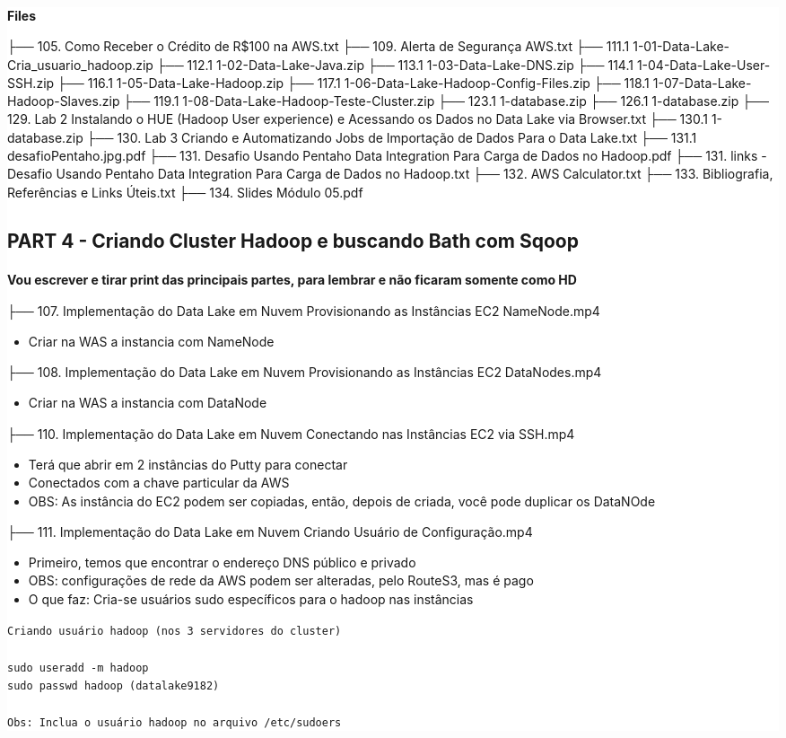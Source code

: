 **Files**

├── 105. Como Receber o Crédito de R$100 na AWS.txt
├── 109. Alerta de Segurança AWS.txt
├── 111.1 1-01-Data-Lake-Cria_usuario_hadoop.zip
├── 112.1 1-02-Data-Lake-Java.zip
├── 113.1 1-03-Data-Lake-DNS.zip
├── 114.1 1-04-Data-Lake-User-SSH.zip
├── 116.1 1-05-Data-Lake-Hadoop.zip
├── 117.1 1-06-Data-Lake-Hadoop-Config-Files.zip
├── 118.1 1-07-Data-Lake-Hadoop-Slaves.zip
├── 119.1 1-08-Data-Lake-Hadoop-Teste-Cluster.zip
├── 123.1 1-database.zip
├── 126.1 1-database.zip
├── 129. Lab 2 Instalando o HUE (Hadoop User experience) e Acessando os Dados no Data Lake via Browser.txt
├── 130.1 1-database.zip
├── 130. Lab 3  Criando e Automatizando Jobs de Importação de Dados Para o Data Lake.txt
├── 131.1 desafioPentaho.jpg.pdf
├── 131. Desafio  Usando Pentaho Data Integration Para Carga de Dados no Hadoop.pdf
├── 131. links - Desafio  Usando Pentaho Data Integration Para Carga de Dados no Hadoop.txt
├── 132. AWS Calculator.txt
├── 133. Bibliografia, Referências e Links Úteis.txt
├── 134. Slides Módulo 05.pdf

## PART 4 - Criando Cluster Hadoop e buscando Bath com Sqoop

**Vou escrever e tirar print das principais partes, para lembrar e não ficaram somente como HD**




├── 107. Implementação do Data Lake em Nuvem  Provisionando as Instâncias EC2  NameNode.mp4
+ Criar na WAS a instancia com NameNode

├── 108. Implementação do Data Lake em Nuvem  Provisionando as Instâncias EC2  DataNodes.mp4
+ Criar na WAS a instancia com DataNode

├── 110. Implementação do Data Lake em Nuvem  Conectando nas Instâncias EC2 via SSH.mp4
+ Terá que abrir em 2 instâncias do Putty para conectar
+ Conectados com a chave particular da AWS
+ OBS: As instância do EC2 podem ser copiadas, então, depois de criada, você pode duplicar os DataNOde

├── 111. Implementação do Data Lake em Nuvem  Criando Usuário de Configuração.mp4
+ Primeiro, temos que encontrar o endereço DNS público e privado
+ OBS: configurações de rede da AWS podem ser alteradas, pelo RouteS3, mas é pago
+ O que faz: Cria-se usuários sudo específicos para o hadoop nas instâncias

````
Criando usuário hadoop (nos 3 servidores do cluster)

sudo useradd -m hadoop
sudo passwd hadoop (datalake9182)

Obs: Inclua o usuário hadoop no arquivo /etc/sudoers
````
